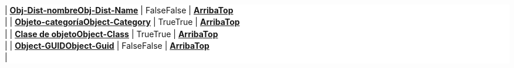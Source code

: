 | [<span data-ttu-id="87bf7-575">**Obj-Dist-nombre**</span><span class="sxs-lookup"><span data-stu-id="87bf7-575">**Obj-Dist-Name**</span></span>](a-distinguishedname.md)                                | <span data-ttu-id="87bf7-576">False</span><span class="sxs-lookup"><span data-stu-id="87bf7-576">False</span></span>     | [<span data-ttu-id="87bf7-577">**Arriba**</span><span class="sxs-lookup"><span data-stu-id="87bf7-577">**Top**</span></span>](c-top.md)<br/> |
| [<span data-ttu-id="87bf7-578">**Objeto-categoría**</span><span class="sxs-lookup"><span data-stu-id="87bf7-578">**Object-Category**</span></span>](a-objectcategory.md)                                 | <span data-ttu-id="87bf7-579">True</span><span class="sxs-lookup"><span data-stu-id="87bf7-579">True</span></span>      | [<span data-ttu-id="87bf7-580">**Arriba**</span><span class="sxs-lookup"><span data-stu-id="87bf7-580">**Top**</span></span>](c-top.md)<br/> |
| [<span data-ttu-id="87bf7-581">**Clase de objeto**</span><span class="sxs-lookup"><span data-stu-id="87bf7-581">**Object-Class**</span></span>](a-objectclass.md)                                       | <span data-ttu-id="87bf7-582">True</span><span class="sxs-lookup"><span data-stu-id="87bf7-582">True</span></span>      | [<span data-ttu-id="87bf7-583">**Arriba**</span><span class="sxs-lookup"><span data-stu-id="87bf7-583">**Top**</span></span>](c-top.md)<br/> |
| [<span data-ttu-id="87bf7-584">**Object-GUID**</span><span class="sxs-lookup"><span data-stu-id="87bf7-584">**Object-Guid**</span></span>](a-objectguid.md)                                         | <span data-ttu-id="87bf7-585">False</span><span class="sxs-lookup"><span data-stu-id="87bf7-585">False</span></span>     | [<span data-ttu-id="87bf7-586">**Arriba**</span><span class="sxs-lookup"><span data-stu-id="87bf7-586">**Top**</span></span>](c-top.md)<br/> |
